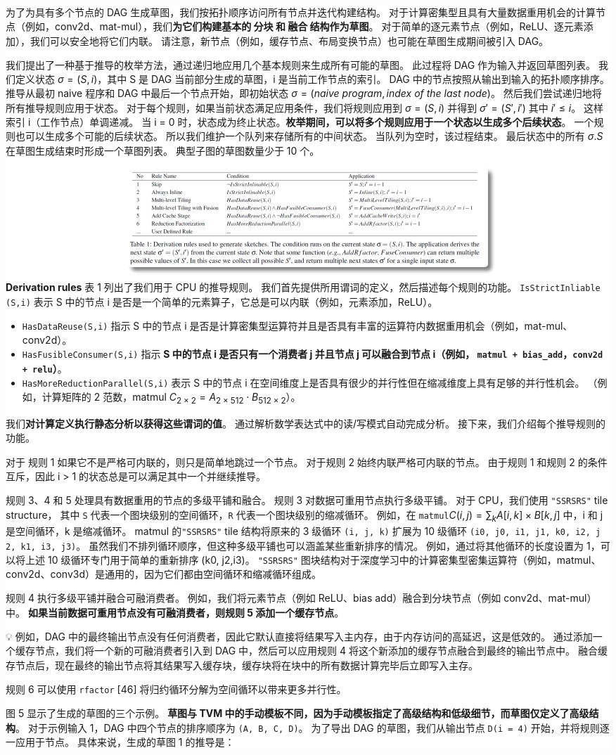 为了为具有多个节点的 DAG 生成草图，我们按拓扑顺序访问所有节点并迭代构建结构。 对于计算密集型且具有大量数据重用机会的计算节点（例如，conv2d、mat-mul），我们**为它们构建基本的 分块 和 融合 结构作为草图**。 对于简单的逐元素节点（例如，ReLU、逐元素添加），我们可以安全地将它们内联。 请注意，新节点（例如，缓存节点、布局变换节点）也可能在草图生成期间被引入 DAG。

我们提出了一种基于推导的枚举方法，通过递归地应用几个基本规则来生成所有可能的草图。 此过程将 DAG 作为输入并返回草图列表。 我们定义状态 $\sigma = (S,i)$，其中 S 是 DAG 当前部分生成的草图，i 是当前工作节点的索引。 DAG 中的节点按照从输出到输入的拓扑顺序排序。 推导从最初 naive 程序和 DAG 中最后一个节点开始，即初始状态 $σ = (naive~program, index~of ~the~last~node)$。 然后我们尝试递归地将所有推导规则应用于状态。 对于每个规则，如果当前状态满足应用条件，我们将规则应用到 $\sigma = (S,i)$ 并得到 $\sigma' = (S',i')$ 其中 $i' \leq i$。 这样索引 i（工作节点）单调递减。 当 i = 0 时，状态成为终止状态。**枚举期间，可以将多个规则应用于一个状态以生成多个后续状态**。 一个规则也可以生成多个可能的后续状态。 所以我们维护一个队列来存储所有的中间状态。 当队列为空时，该过程结束。 最后状态中的所有 $\sigma.S$ 在草图生成结束时形成一个草图列表。 典型子图的草图数量少于 10 个。

<div class="autocb" style="text-align:center;"><img src="./tvm-ansor.assets\autocb_3.png" style="zoom: 50%;box-shadow: rgba(0, 0, 0, 0.5) 10px 10px 10px; border-radius: 10px;" /></div>

**Derivation rules** 表 1 列出了我们用于 CPU 的推导规则。 我们首先提供所用谓词的定义，然后描述每个规则的功能。 `IsStrictInliable(S,i)` 表示 S 中的节点 i 是否是一个简单的元素算子，它总是可以内联（例如，元素添加，ReLU）。
- `HasDataReuse(S,i)` 指示 S 中的节点 i 是否是计算密集型运算符并且是否具有丰富的运算符内数据重用机会（例如，mat-mul、conv2d）。
- `HasFusibleConsumer(S,i)` 指示 **S 中的节点 i 是否只有一个消费者 j 并且节点 j 可以融合到节点 i（例如， `matmul + bias_add`，`conv2d + relu`）**。
- `HasMoreReductionParallel(S,i)` 表示 S 中的节点 i 在空间维度上是否具有很少的并行性但在缩减维度上具有足够的并行性机会。 （例如，计算矩阵的 2 范数，matmul $C_{2\times 2} = A_{2\times512} \cdot B_{512\times 2}$）。

我们**对计算定义执行静态分析以获得这些谓词的值**。 通过解析数学表达式中的读/写模式自动完成分析。 接下来，我们介绍每个推导规则的功能。

对于 规则 1 如果它不是严格可内联的，则只是简单地跳过一个节点。 对于规则 2 始终内联严格可内联的节点。 由于规则 1 和规则 2 的条件互斥，因此 i > 1 的状态总是可以满足其中一个并继续推导。

规则 3、4 和 5 处理具有数据重用的节点的多级平铺和融合。 规则 3 对数据可重用节点执行多级平铺。 对于 CPU，我们使用 `"SSRSRS"` tile structure， 其中 `S` 代表一个图块级别的空间循环，`R` 代表一个图块级别的缩减循环。 例如，在 $\texttt{matmul} C(i, j) = \sum_k A[i,k] ×B[k, j]$ 中，i 和 j 是空间循环，k 是缩减循环。 matmul 的`"SSRSRS"` tile 结构将原来的 3 级循环 `(i, j, k)` 扩展为 10 级循环 `(i0, j0, i1, j1, k0, i2, j2, k1, i3, j3)`。 虽然我们不排列循环顺序，但这种多级平铺也可以涵盖某些重新排序的情况。 例如，通过将其他循环的长度设置为 1，可以将上述 10 级循环专门用于简单的重新排序 (k0, j2,i3)。 `"SSRSRS"` 图块结构对于深度学习中的计算密集型密集运算符（例如，matmul、conv2d、conv3d）是通用的，因为它们都由空间循环和缩减循环组成。

规则 4 执行多级平铺并融合可融消费者。 例如，我们将元素节点（例如 ReLU、bias add）融合到分块节点（例如 conv2d、mat-mul）中。 **如果当前数据可重用节点没有可融消费者，则规则 5 添加一个缓存节点**。 

💡 例如，DAG 中的最终输出节点没有任何消费者，因此它默认直接将结果写入主内存，由于内存访问的高延迟，这是低效的。 通过添加一个缓存节点，我们将一个新的可融消费者引入到 DAG 中，然后可以应用规则 4 将这个新添加的缓存节点融合到最终的输出节点中。 融合缓存节点后，现在最终的输出节点将其结果写入缓存块，缓存块将在块中的所有数据计算完毕后立即写入主存。

规则 6 可以使用 `rfactor` [46] 将归约循环分解为空间循环以带来更多并行性。

图 5 显示了生成的草图的三个示例。 **草图与 TVM 中的手动模板不同，因为手动模板指定了高级结构和低级细节，而草图仅定义了高级结构**。 对于示例输入 1，DAG 中四个节点的排序顺序为 `(A, B, C, D)`。 为了导出 DAG 的草图，我们从输出节点 `D(i = 4)` 开始，并将规则逐一应用于节点。 具体来说，生成的草图 1 的推导是：


